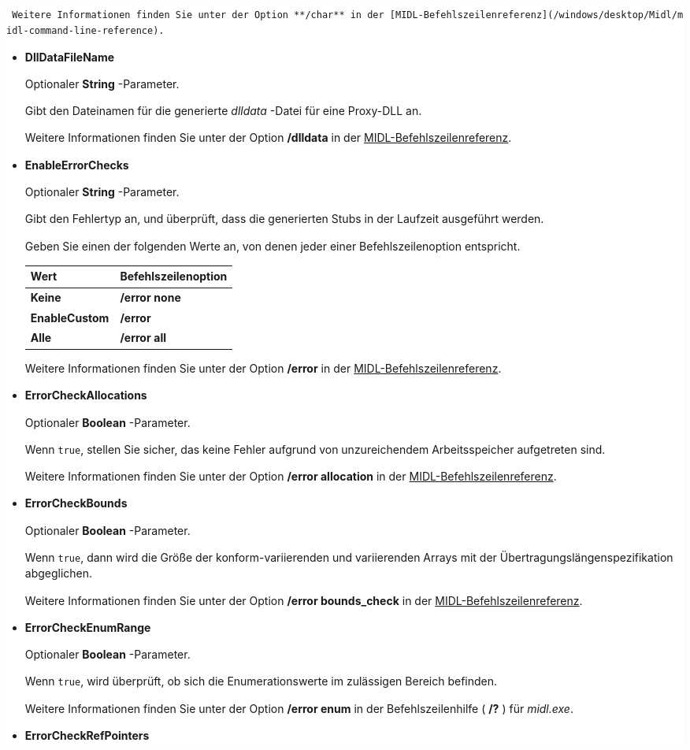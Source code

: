      Weitere Informationen finden Sie unter der Option **/char** in der [MIDL-Befehlszeilenreferenz](/windows/desktop/Midl/midl-command-line-reference).

- **DllDataFileName**

     Optionaler **String** -Parameter.

     Gibt den Dateinamen für die generierte *dlldata* -Datei für eine Proxy-DLL an.

     Weitere Informationen finden Sie unter der Option **/dlldata** in der [MIDL-Befehlszeilenreferenz](/windows/desktop/Midl/midl-command-line-reference).

- **EnableErrorChecks**

     Optionaler **String** -Parameter.

     Gibt den Fehlertyp an, und überprüft, dass die generierten Stubs in der Laufzeit ausgeführt werden.

     Geben Sie einen der folgenden Werte an, von denen jeder einer Befehlszeilenoption entspricht.

    |Wert|Befehlszeilenoption|
    |-----------|--------------------------|
    |**Keine**|**/error none**|
    |**EnableCustom**|**/error**|
    |**Alle**|**/error all**|

     Weitere Informationen finden Sie unter der Option **/error** in der [MIDL-Befehlszeilenreferenz](/windows/desktop/Midl/midl-command-line-reference).

- **ErrorCheckAllocations**

     Optionaler **Boolean** -Parameter.

     Wenn `true`, stellen Sie sicher, das keine Fehler aufgrund von unzureichendem Arbeitsspeicher aufgetreten sind.

     Weitere Informationen finden Sie unter der Option **/error allocation** in der [MIDL-Befehlszeilenreferenz](/windows/desktop/Midl/midl-command-line-reference).

- **ErrorCheckBounds**

     Optionaler **Boolean** -Parameter.

     Wenn `true`, dann wird die Größe der konform-variierenden und variierenden Arrays mit der Übertragungslängenspezifikation abgeglichen.

     Weitere Informationen finden Sie unter der Option **/error bounds_check** in der [MIDL-Befehlszeilenreferenz](/windows/desktop/Midl/midl-command-line-reference).

- **ErrorCheckEnumRange**

     Optionaler **Boolean** -Parameter.

     Wenn `true`, wird überprüft, ob sich die Enumerationswerte im zulässigen Bereich befinden.

     Weitere Informationen finden Sie unter der Option **/error enum** in der Befehlszeilenhilfe ( **/?** ) für *midl.exe*.

- **ErrorCheckRefPointers**
